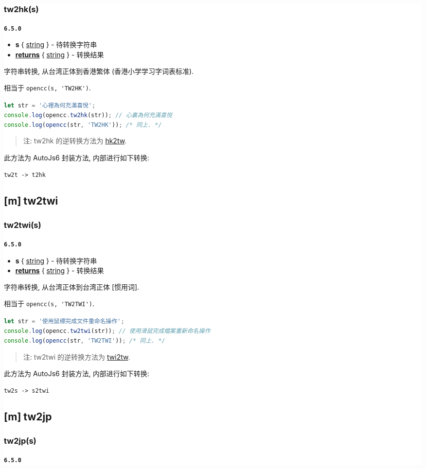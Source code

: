 ### tw2hk(s)

**`6.5.0`**

- **s** { [string](dataTypes#string) } - 待转换字符串
- <ins>**returns**</ins> { [string](dataTypes#string) } - 转换结果

字符串转换, 从台湾正体到香港繁体 (香港小学学习字词表标准).

相当于 `opencc(s, 'TW2HK')`.

```js
let str = '心裡為何充滿喜悅';
console.log(opencc.tw2hk(str)); // 心裏為何充滿喜悦
console.log(opencc(str, 'TW2HK')); /* 同上. */
```

> 注: tw2hk 的逆转换方法为 [hk2tw](#m-hk2tw).

此方法为 AutoJs6 封装方法, 内部进行如下转换:

```text
tw2t -> t2hk
```

## [m] tw2twi

### tw2twi(s)

**`6.5.0`**

- **s** { [string](dataTypes#string) } - 待转换字符串
- <ins>**returns**</ins> { [string](dataTypes#string) } - 转换结果

字符串转换, 从台湾正体到台湾正体 [惯用词].

相当于 `opencc(s, 'TW2TWI')`.

```js
let str = '使用鼠標完成文件重命名操作';
console.log(opencc.tw2twi(str)); // 使用滑鼠完成檔案重新命名操作
console.log(opencc(str, 'TW2TWI')); /* 同上. */
```

> 注: tw2twi 的逆转换方法为 [twi2tw](#m-twi2tw).

此方法为 AutoJs6 封装方法, 内部进行如下转换:

```text
tw2s -> s2twi
```

## [m] tw2jp

### tw2jp(s)

**`6.5.0`**
